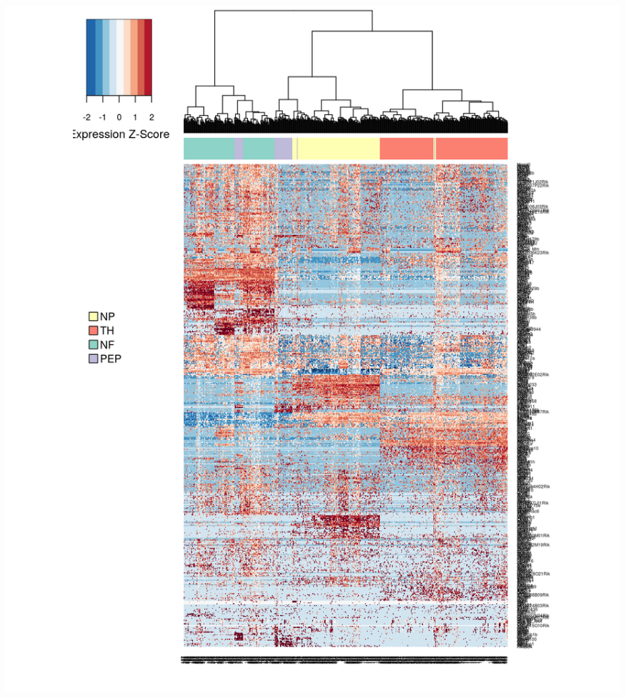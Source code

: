 <img src="20-dropouts_files/figure-html/unnamed-chunk-12-1.png" width="672" style="display: block; margin: auto;" />
